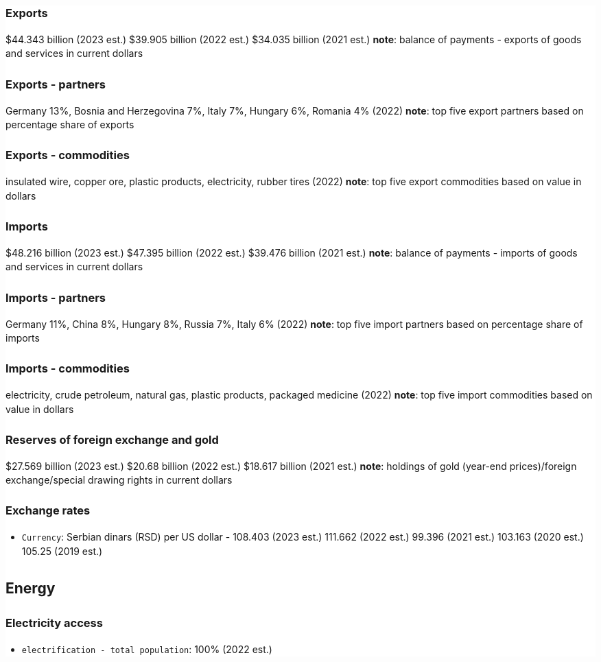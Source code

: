 ### Exports
$44.343 billion (2023 est.)
$39.905 billion (2022 est.)
$34.035 billion (2021 est.)
**note**: balance of payments - exports of goods and services in current dollars

### Exports - partners
Germany 13%, Bosnia and Herzegovina 7%, Italy 7%, Hungary 6%, Romania 4% (2022)
**note**: top five export partners based on percentage share of exports

### Exports - commodities
insulated wire, copper ore, plastic products, electricity, rubber tires (2022)
**note**: top five export commodities based on value in dollars

### Imports
$48.216 billion (2023 est.)
$47.395 billion (2022 est.)
$39.476 billion (2021 est.)
**note**: balance of payments - imports of goods and services in current dollars

### Imports - partners
Germany 11%, China 8%, Hungary 8%, Russia 7%, Italy 6% (2022)
**note**: top five import partners based on percentage share of imports

### Imports - commodities
electricity, crude petroleum, natural gas, plastic products, packaged medicine (2022)
**note**: top five import commodities based on value in dollars

### Reserves of foreign exchange and gold
$27.569 billion (2023 est.)
$20.68 billion (2022 est.)
$18.617 billion (2021 est.)
**note**: holdings of gold (year-end prices)/foreign exchange/special drawing rights in current dollars

### Exchange rates
- `Currency`: Serbian dinars (RSD) per US dollar -
108.403 (2023 est.)
111.662 (2022 est.)
99.396 (2021 est.)
103.163 (2020 est.)
105.25 (2019 est.)

## Energy

### Electricity access
- `electrification - total population`: 100% (2022 est.)
